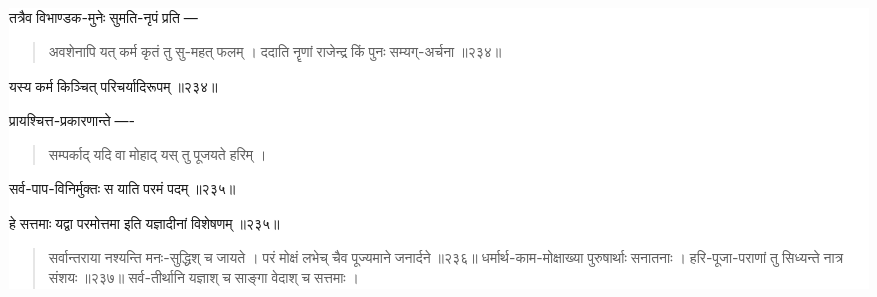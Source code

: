 तत्रैव विभाण्डक-मुनेः सुमति-नृपं प्रति —
> अवशेनापि यत् कर्म कृतं तु सु-महत् फलम् ।
> ददाति नॄणां राजेन्द्र किं पुनः सम्यग्-अर्चना ॥२३४॥ 

यस्य कर्म किञ्चित् परिचर्यादिरूपम् ॥२३४॥

प्रायश्चित्त-प्रकारणान्ते —-
> सम्पर्काद् यदि वा मोहाद् यस् तु पूजयते हरिम् ।

सर्व-पाप-विनिर्मुक्तः स याति परमं पदम् ॥२३५॥

हे सत्तमाः यद्वा परमोत्तमा इति यज्ञादीनां विशेषणम् ॥२३५॥
> सर्वान्तराया नश्यन्ति मनः-सुद्धिश् च जायते ।
> परं मोक्षं लभेच् चैव पूज्यमाने जनार्दने ॥२३६॥
> धर्मार्थ-काम-मोक्षाख्या पुरुषार्थाः सनातनाः ।
> हरि-पूजा-पराणां तु सिध्यन्ते नात्र संशयः ॥२३७॥
> सर्व-तीर्थानि यज्ञाश् च साङ्गा वेदाश् च सत्तमाः ।
